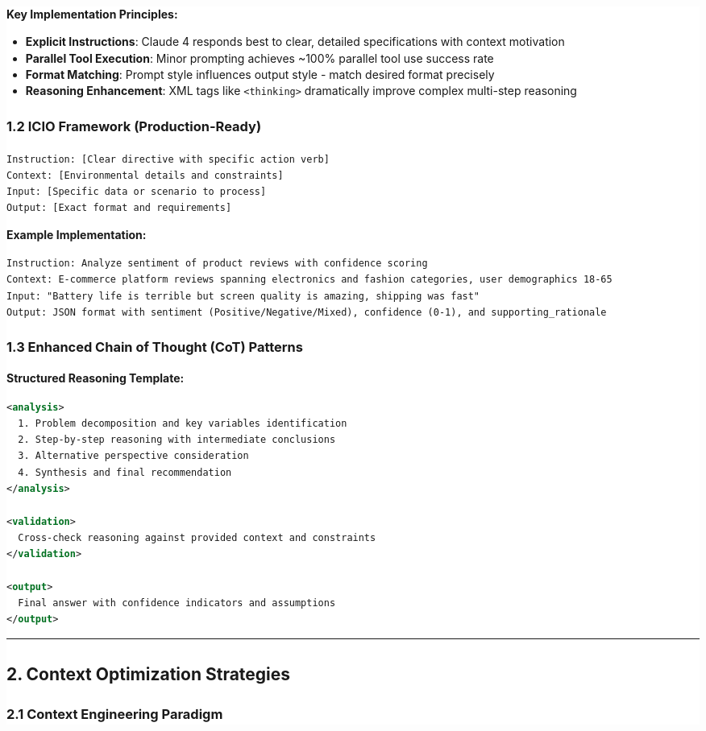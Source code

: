 **Key Implementation Principles:**
- **Explicit Instructions**: Claude 4 responds best to clear, detailed specifications with context motivation
- **Parallel Tool Execution**: Minor prompting achieves ~100% parallel tool use success rate
- **Format Matching**: Prompt style influences output style - match desired format precisely
- **Reasoning Enhancement**: XML tags like `<thinking>` dramatically improve complex multi-step reasoning

### 1.2 ICIO Framework (Production-Ready)
```
Instruction: [Clear directive with specific action verb]
Context: [Environmental details and constraints]  
Input: [Specific data or scenario to process]
Output: [Exact format and requirements]
```

**Example Implementation:**
```
Instruction: Analyze sentiment of product reviews with confidence scoring
Context: E-commerce platform reviews spanning electronics and fashion categories, user demographics 18-65
Input: "Battery life is terrible but screen quality is amazing, shipping was fast"
Output: JSON format with sentiment (Positive/Negative/Mixed), confidence (0-1), and supporting_rationale
```

### 1.3 Enhanced Chain of Thought (CoT) Patterns

**Structured Reasoning Template:**
```xml
<analysis>
  1. Problem decomposition and key variables identification
  2. Step-by-step reasoning with intermediate conclusions
  3. Alternative perspective consideration
  4. Synthesis and final recommendation
</analysis>

<validation>
  Cross-check reasoning against provided context and constraints
</validation>

<output>
  Final answer with confidence indicators and assumptions
</output>
```

---

## 2. Context Optimization Strategies

### 2.1 Context Engineering Paradigm
